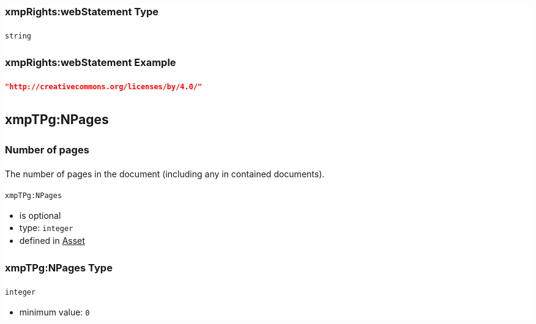 ### xmpRights:webStatement Type


`string`





### xmpRights:webStatement Example

```json
"http://creativecommons.org/licenses/by/4.0/"
```


## xmpTPg:NPages
### Number of pages

The number of pages in the document (including any in contained documents).

`xmpTPg:NPages`
* is optional
* type: `integer`
* defined in [Asset](asset.schema.md#xmpTPg:NPages)

### xmpTPg:NPages Type


`integer`
* minimum value: `0`





